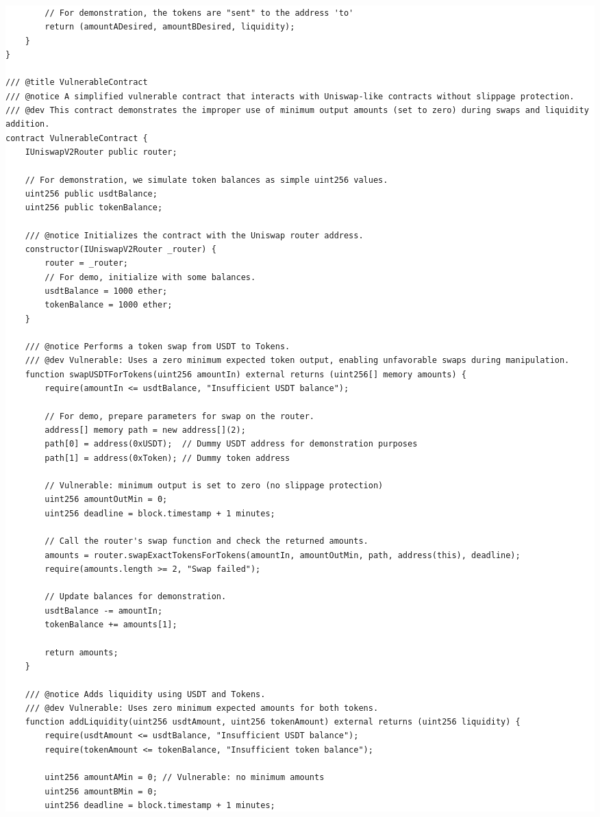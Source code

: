 ```solidity
        // For demonstration, the tokens are "sent" to the address 'to'
        return (amountADesired, amountBDesired, liquidity);
    }
}

/// @title VulnerableContract
/// @notice A simplified vulnerable contract that interacts with Uniswap-like contracts without slippage protection.
/// @dev This contract demonstrates the improper use of minimum output amounts (set to zero) during swaps and liquidity addition.
contract VulnerableContract {
    IUniswapV2Router public router;

    // For demonstration, we simulate token balances as simple uint256 values.
    uint256 public usdtBalance;
    uint256 public tokenBalance;

    /// @notice Initializes the contract with the Uniswap router address.
    constructor(IUniswapV2Router _router) {
        router = _router;
        // For demo, initialize with some balances.
        usdtBalance = 1000 ether;
        tokenBalance = 1000 ether;
    }

    /// @notice Performs a token swap from USDT to Tokens.
    /// @dev Vulnerable: Uses a zero minimum expected token output, enabling unfavorable swaps during manipulation.
    function swapUSDTForTokens(uint256 amountIn) external returns (uint256[] memory amounts) {
        require(amountIn <= usdtBalance, "Insufficient USDT balance");

        // For demo, prepare parameters for swap on the router.
        address[] memory path = new address[](2);
        path[0] = address(0xUSDT);  // Dummy USDT address for demonstration purposes
        path[1] = address(0xToken); // Dummy token address

        // Vulnerable: minimum output is set to zero (no slippage protection)
        uint256 amountOutMin = 0;
        uint256 deadline = block.timestamp + 1 minutes;

        // Call the router's swap function and check the returned amounts.
        amounts = router.swapExactTokensForTokens(amountIn, amountOutMin, path, address(this), deadline);
        require(amounts.length >= 2, "Swap failed");

        // Update balances for demonstration.
        usdtBalance -= amountIn;
        tokenBalance += amounts[1];

        return amounts;
    }

    /// @notice Adds liquidity using USDT and Tokens.
    /// @dev Vulnerable: Uses zero minimum expected amounts for both tokens.
    function addLiquidity(uint256 usdtAmount, uint256 tokenAmount) external returns (uint256 liquidity) {
        require(usdtAmount <= usdtBalance, "Insufficient USDT balance");
        require(tokenAmount <= tokenBalance, "Insufficient token balance");

        uint256 amountAMin = 0; // Vulnerable: no minimum amounts
        uint256 amountBMin = 0;
        uint256 deadline = block.timestamp + 1 minutes;

```